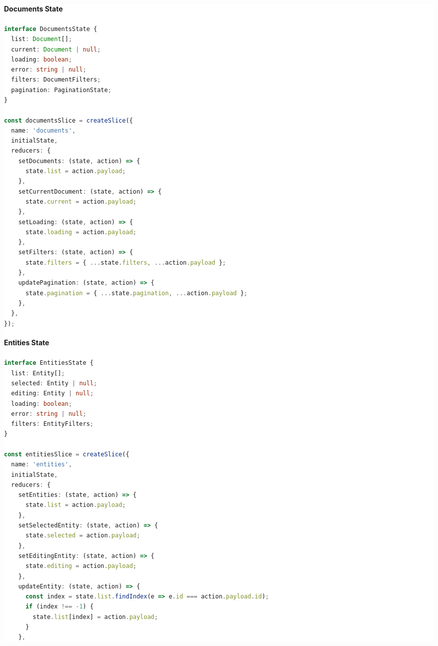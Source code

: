 #### Documents State
```typescript
interface DocumentsState {
  list: Document[];
  current: Document | null;
  loading: boolean;
  error: string | null;
  filters: DocumentFilters;
  pagination: PaginationState;
}

const documentsSlice = createSlice({
  name: 'documents',
  initialState,
  reducers: {
    setDocuments: (state, action) => {
      state.list = action.payload;
    },
    setCurrentDocument: (state, action) => {
      state.current = action.payload;
    },
    setLoading: (state, action) => {
      state.loading = action.payload;
    },
    setFilters: (state, action) => {
      state.filters = { ...state.filters, ...action.payload };
    },
    updatePagination: (state, action) => {
      state.pagination = { ...state.pagination, ...action.payload };
    },
  },
});
```

#### Entities State
```typescript
interface EntitiesState {
  list: Entity[];
  selected: Entity | null;
  editing: Entity | null;
  loading: boolean;
  error: string | null;
  filters: EntityFilters;
}

const entitiesSlice = createSlice({
  name: 'entities',
  initialState,
  reducers: {
    setEntities: (state, action) => {
      state.list = action.payload;
    },
    setSelectedEntity: (state, action) => {
      state.selected = action.payload;
    },
    setEditingEntity: (state, action) => {
      state.editing = action.payload;
    },
    updateEntity: (state, action) => {
      const index = state.list.findIndex(e => e.id === action.payload.id);
      if (index !== -1) {
        state.list[index] = action.payload;
      }
    },
```